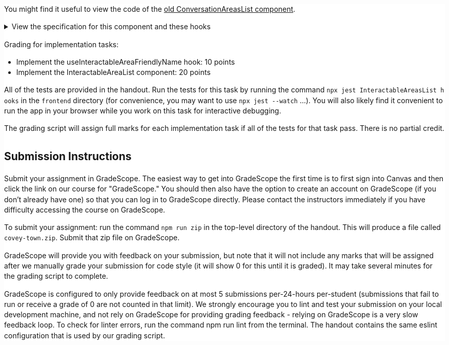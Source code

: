 You might find it useful to view the code of the [old ConversationAreasList component](https://github.com/neu-se/covey.town/blob/cf69be63f2d43ec3327dfab04a8a045c642dc741/frontend/src/components/SocialSidebar/ConversationAreasList.tsx).

<details><summary markdown="span">View the specification for this component and these hooks</summary></details>

Grading for implementation tasks:
* Implement the useInteractableAreaFriendlyName hook: 10 points
* Implement the InteractableAreaList component: 20 points

All of the tests are provided in the handout. Run the tests for this task by running the command `npx jest InteractableAreasList hooks` in the `frontend` directory (for convenience, you may want to use `npx jest --watch` ...). You will also likely find it convenient to run the app in your browser while you work on this task for interactive debugging.

The grading script will assign full marks for each implementation task if all of the tests for that task pass.  There is no partial credit. 

## Submission Instructions
Submit your assignment in GradeScope. The easiest way to get into GradeScope the first time is to first sign into Canvas and then click the link on our course for "GradeScope." You should then also have the option to create an account on GradeScope (if you don’t already have one) so that you can log in to GradeScope directly. Please contact the instructors immediately if you have difficulty accessing the course on GradeScope.


To submit your assignment: run the command `npm run zip` in the top-level directory of the handout. This will produce a file called `covey-town.zip`. Submit that zip file on GradeScope.

GradeScope will provide you with feedback on your submission, but note that it will not include any marks that will be assigned after we manually grade your submission for code style (it will show 0 for this until it is graded). It may take several minutes for the grading script to complete.

GradeScope is configured to only provide feedback on at most 5 submissions per-24-hours per-student (submissions that fail to run or receive a grade of 0 are not counted in that limit). We strongly encourage you to lint and test your submission on your local development machine, and not rely on GradeScope for providing grading feedback - relying on GradeScope is a very slow feedback loop. To check for linter errors, run the command npm run lint from the terminal. The handout contains the same eslint configuration that is used by our grading script.
